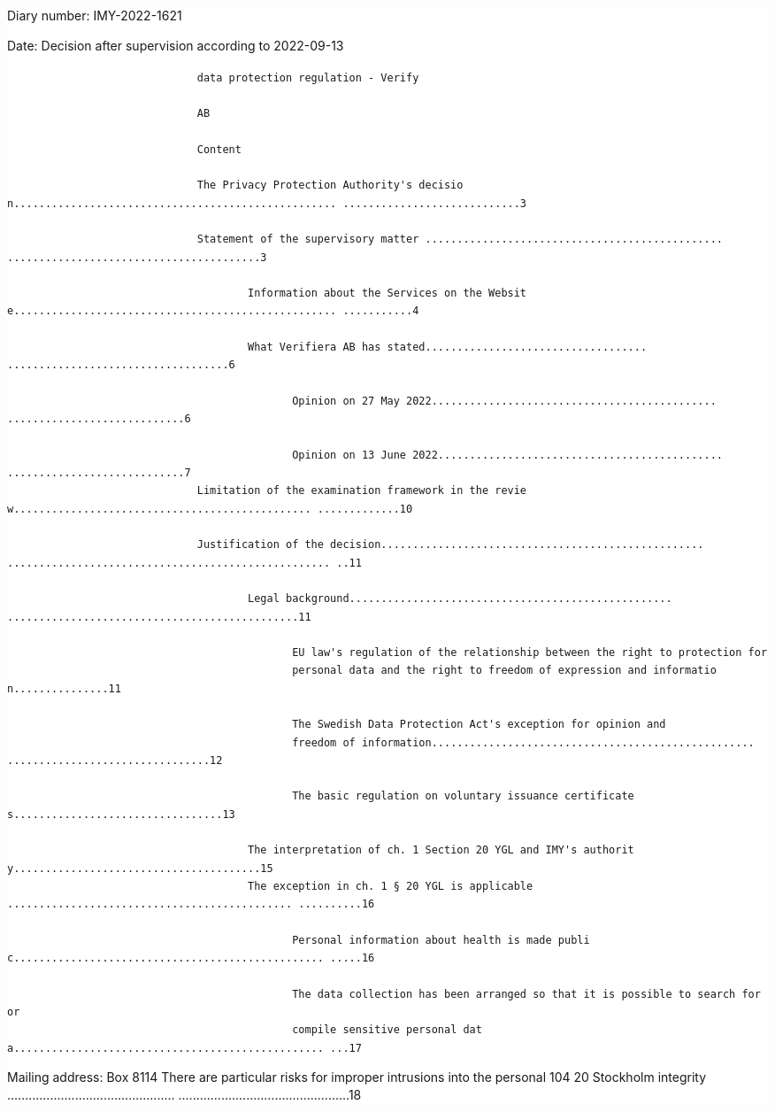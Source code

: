 Diary number:
IMY-2022-1621

Date: Decision after supervision according to
2022-09-13

                                  data protection regulation - Verify

                                  AB

                                  Content

                                  The Privacy Protection Authority's decision................................................... ............................3

                                  Statement of the supervisory matter ............................................... ........................................3

                                          Information about the Services on the Website................................................... ...........4

                                          What Verifiera AB has stated................................... ...................................6

                                                 Opinion on 27 May 2022............................................. ............................6

                                                 Opinion on 13 June 2022............................................. ............................7
                                  Limitation of the examination framework in the review............................................... .............10

                                  Justification of the decision................................................... ................................................... ..11

                                          Legal background................................................... ..............................................11

                                                 EU law's regulation of the relationship between the right to protection for
                                                 personal data and the right to freedom of expression and information...............11

                                                 The Swedish Data Protection Act's exception for opinion and
                                                 freedom of information................................................... ................................12

                                                 The basic regulation on voluntary issuance certificates.................................13

                                          The interpretation of ch. 1 Section 20 YGL and IMY's authority.......................................15
                                          The exception in ch. 1 § 20 YGL is applicable ............................................. ..........16

                                                 Personal information about health is made public................................................. .....16

                                                 The data collection has been arranged so that it is possible to search for or
                                                 compile sensitive personal data................................................. ...17
Mailing address:
Box 8114 There are particular risks for improper intrusions into the personal
104 20 Stockholm integrity ............................................... ................................................18
